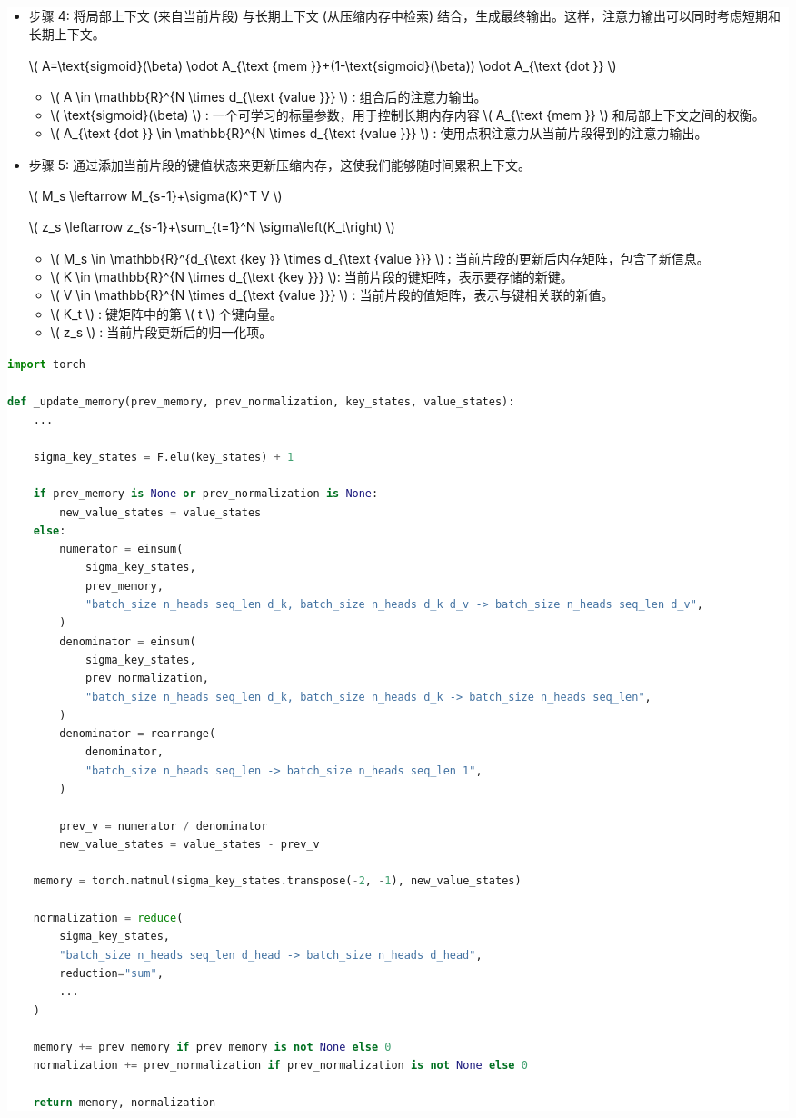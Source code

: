 - 步骤 4: 将局部上下文 (来自当前片段) 与长期上下文 (从压缩内存中检索) 结合，生成最终输出。这样，注意力输出可以同时考虑短期和长期上下文。

    \\( A=\text{sigmoid}(\beta) \odot A_{\text {mem }}+(1-\text{sigmoid}(\beta)) \odot A_{\text {dot }} \\)

    + \\( A \in \mathbb{R}^{N \times d_{\text {value }}} \\) : 组合后的注意力输出。
    + \\( \text{sigmoid}(\beta) \\) : 一个可学习的标量参数，用于控制长期内存内容 \\( A_{\text {mem }} \\) 和局部上下文之间的权衡。
    + \\( A_{\text {dot }} \in \mathbb{R}^{N \times d_{\text {value }}} \\) : 使用点积注意力从当前片段得到的注意力输出。
- 步骤 5: 通过添加当前片段的键值状态来更新压缩内存，这使我们能够随时间累积上下文。

    \\( M_s \leftarrow M_{s-1}+\sigma(K)^T V \\)

    \\( z_s \leftarrow z_{s-1}+\sum_{t=1}^N \sigma\left(K_t\right) \\)

    + \\( M_s \in \mathbb{R}^{d_{\text {key }} \times d_{\text {value }}} \\) : 当前片段的更新后内存矩阵，包含了新信息。
    + \\( K \in \mathbb{R}^{N \times d_{\text {key }}} \\): 当前片段的键矩阵，表示要存储的新键。
    + \\( V \in \mathbb{R}^{N \times d_{\text {value }}} \\) : 当前片段的值矩阵，表示与键相关联的新值。
    + \\( K_t \\) : 键矩阵中的第 \\( t \\) 个键向量。
    + \\( z_s \\) : 当前片段更新后的归一化项。

```python
import torch

def _update_memory(prev_memory, prev_normalization, key_states, value_states):
    ...

    sigma_key_states = F.elu(key_states) + 1

    if prev_memory is None or prev_normalization is None:
        new_value_states = value_states
    else:
        numerator = einsum(
            sigma_key_states,
            prev_memory,
            "batch_size n_heads seq_len d_k, batch_size n_heads d_k d_v -> batch_size n_heads seq_len d_v",
        )
        denominator = einsum(
            sigma_key_states,
            prev_normalization,
            "batch_size n_heads seq_len d_k, batch_size n_heads d_k -> batch_size n_heads seq_len",
        )
        denominator = rearrange(
            denominator,
            "batch_size n_heads seq_len -> batch_size n_heads seq_len 1",
        )

        prev_v = numerator / denominator
        new_value_states = value_states - prev_v

    memory = torch.matmul(sigma_key_states.transpose(-2, -1), new_value_states)

    normalization = reduce(
        sigma_key_states,
        "batch_size n_heads seq_len d_head -> batch_size n_heads d_head",
        reduction="sum",
        ...
    )

    memory += prev_memory if prev_memory is not None else 0
    normalization += prev_normalization if prev_normalization is not None else 0

    return memory, normalization
```
